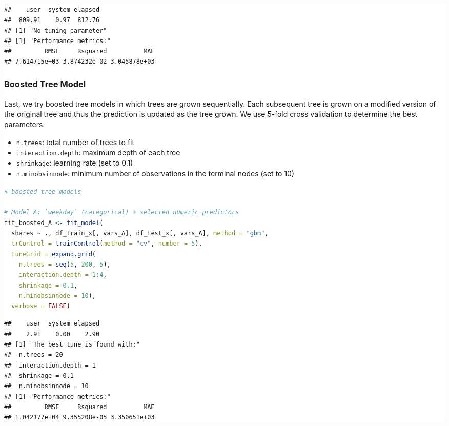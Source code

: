     ##    user  system elapsed 
    ##  809.91    0.97  812.76 
    ## [1] "No tuning parameter"
    ## [1] "Performance metrics:"
    ##         RMSE     Rsquared          MAE 
    ## 7.614715e+03 3.874232e-02 3.045878e+03

### Boosted Tree Model

Last, we try boosted tree models in which trees are grown sequentially.
Each subsequent tree is grown on a modified version of the original tree
and thus the prediction is updated as the tree grown. We use 5-fold
cross validation to determine the best parameters:

-   `n.trees`: total number of trees to fit
-   `interaction.depth`: maximum depth of each tree
-   `shrinkage`: learning rate (set to 0.1)
-   `n.minobsinnode`: minimum number of observations in the terminal
    nodes (set to 10)

``` r
# boosted tree models

# Model A: `weekday` (categorical) + selected numeric predictors
fit_boosted_A <- fit_model(
  shares ~ ., df_train_x[, vars_A], df_test_x[, vars_A], method = "gbm",
  trControl = trainControl(method = "cv", number = 5),
  tuneGrid = expand.grid(
    n.trees = seq(5, 200, 5),
    interaction.depth = 1:4,
    shrinkage = 0.1,
    n.minobsinnode = 10),
  verbose = FALSE)
```

    ##    user  system elapsed 
    ##    2.91    0.00    2.90 
    ## [1] "The best tune is found with:"
    ##  n.trees = 20
    ##  interaction.depth = 1
    ##  shrinkage = 0.1
    ##  n.minobsinnode = 10
    ## [1] "Performance metrics:"
    ##         RMSE     Rsquared          MAE 
    ## 1.042177e+04 9.355208e-05 3.350651e+03
